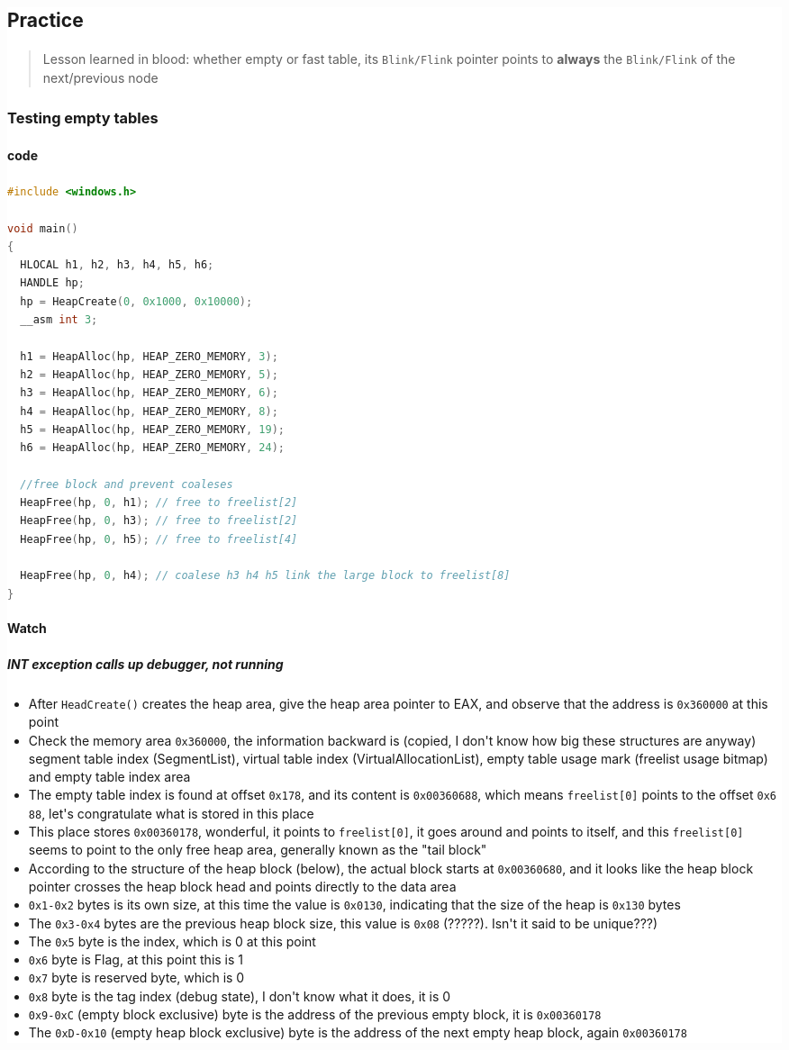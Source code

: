 
## Practice

> Lesson learned in blood: whether empty or fast table, its `Blink/Flink` pointer points to **always** the `Blink/Flink` of the next/previous node

### Testing empty tables

#### code

```CPP
#include <windows.h>

void main()
{
  HLOCAL h1, h2, h3, h4, h5, h6;
  HANDLE hp;
  hp = HeapCreate(0, 0x1000, 0x10000);
  __asm int 3;

  h1 = HeapAlloc(hp, HEAP_ZERO_MEMORY, 3);
  h2 = HeapAlloc(hp, HEAP_ZERO_MEMORY, 5);
  h3 = HeapAlloc(hp, HEAP_ZERO_MEMORY, 6);
  h4 = HeapAlloc(hp, HEAP_ZERO_MEMORY, 8);
  h5 = HeapAlloc(hp, HEAP_ZERO_MEMORY, 19);
  h6 = HeapAlloc(hp, HEAP_ZERO_MEMORY, 24);

  //free block and prevent coaleses
  HeapFree(hp, 0, h1); // free to freelist[2]
  HeapFree(hp, 0, h3); // free to freelist[2]
  HeapFree(hp, 0, h5); // free to freelist[4]

  HeapFree(hp, 0, h4); // coalese h3 h4 h5 link the large block to freelist[8]
}
```

#### Watch

##### INT exception calls up debugger, not running

- After `HeadCreate()` creates the heap area, give the heap area pointer to EAX, and observe that the address is `0x360000` at this point
- Check the memory area `0x360000`, the information backward is (copied, I don't know how big these structures are anyway) segment table index (SegmentList), virtual table index (VirtualAllocationList), empty table usage mark (freelist usage bitmap) and empty table index area
- The empty table index is found at offset `0x178`, and its content is `0x00360688`, which means `freelist[0]` points to the offset `0x688`, let's congratulate what is stored in this place
- This place stores `0x00360178`, wonderful, it points to `freelist[0]`, it goes around and points to itself, and this `freelist[0]` seems to point to the only free heap area, generally known as the "tail block"
- According to the structure of the heap block (below), the actual block starts at `0x00360680`, and it looks like the heap block pointer crosses the heap block head and points directly to the data area
- `0x1-0x2` bytes is its own size, at this time the value is `0x0130`, indicating that the size of the heap is `0x130` bytes
- The `0x3-0x4` bytes are the previous heap block size, this value is `0x08` (?????). Isn't it said to be unique???)
- The `0x5` byte is the index, which is 0 at this point
- `0x6` byte is Flag, at this point this is 1
- `0x7` byte is reserved byte, which is 0
- `0x8` byte is the tag index (debug state), I don't know what it does, it is 0
- `0x9-0xC` (empty block exclusive) byte is the address of the previous empty block, it is `0x00360178`
- The `0xD-0x10` (empty heap block exclusive) byte is the address of the next empty heap block, again `0x00360178`